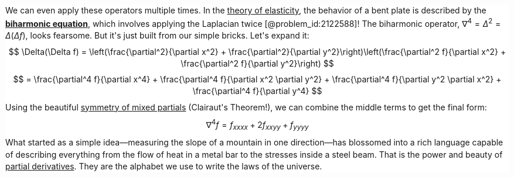 We can even apply these operators multiple times. In the [theory of elasticity](@article_id:183648), the behavior of a bent plate is described by the **[biharmonic equation](@article_id:165212)**, which involves applying the Laplacian twice [@problem_id:2122588]! The biharmonic operator, $\nabla^4 = \Delta^2 = \Delta(\Delta f)$, looks fearsome. But it's just built from our simple bricks. Let's expand it:
$$
\Delta(\Delta f) = \left(\frac{\partial^2}{\partial x^2} + \frac{\partial^2}{\partial y^2}\right)\left(\frac{\partial^2 f}{\partial x^2} + \frac{\partial^2 f}{\partial y^2}\right)
$$
$$
= \frac{\partial^4 f}{\partial x^4} + \frac{\partial^4 f}{\partial x^2 \partial y^2} + \frac{\partial^4 f}{\partial y^2 \partial x^2} + \frac{\partial^4 f}{\partial y^4}
$$
Using the beautiful [symmetry of mixed partials](@article_id:146447) (Clairaut's Theorem!), we can combine the middle terms to get the final form:
$$
\nabla^4 f = f_{xxxx} + 2f_{xxyy} + f_{yyyy}
$$
What started as a simple idea—measuring the slope of a mountain in one direction—has blossomed into a rich language capable of describing everything from the flow of heat in a metal bar to the stresses inside a steel beam. That is the power and beauty of [partial derivatives](@article_id:145786). They are the alphabet we use to write the laws of the universe.